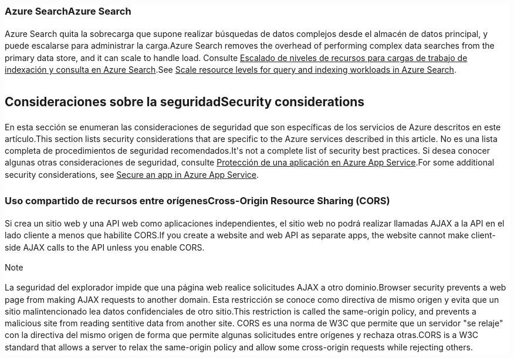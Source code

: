### <a name="azure-search"></a><span data-ttu-id="6f002-209">Azure Search</span><span class="sxs-lookup"><span data-stu-id="6f002-209">Azure Search</span></span>
<span data-ttu-id="6f002-210">Azure Search quita la sobrecarga que supone realizar búsquedas de datos complejos desde el almacén de datos principal, y puede escalarse para administrar la carga.</span><span class="sxs-lookup"><span data-stu-id="6f002-210">Azure Search removes the overhead of performing complex data searches from the primary data store, and it can scale to handle load.</span></span> <span data-ttu-id="6f002-211">Consulte [Escalado de niveles de recursos para cargas de trabajo de indexación y consulta en Azure Search][azure-search-scaling].</span><span class="sxs-lookup"><span data-stu-id="6f002-211">See [Scale resource levels for query and indexing workloads in Azure Search][azure-search-scaling].</span></span>

## <a name="security-considerations"></a><span data-ttu-id="6f002-212">Consideraciones sobre la seguridad</span><span class="sxs-lookup"><span data-stu-id="6f002-212">Security considerations</span></span>
<span data-ttu-id="6f002-213">En esta sección se enumeran las consideraciones de seguridad que son específicas de los servicios de Azure descritos en este artículo.</span><span class="sxs-lookup"><span data-stu-id="6f002-213">This section lists security considerations that are specific to the Azure services described in this article.</span></span> <span data-ttu-id="6f002-214">No es una lista completa de procedimientos de seguridad recomendados.</span><span class="sxs-lookup"><span data-stu-id="6f002-214">It's not a complete list of security best practices.</span></span> <span data-ttu-id="6f002-215">Si desea conocer algunas otras consideraciones de seguridad, consulte [Protección de una aplicación en Azure App Service][app-service-security].</span><span class="sxs-lookup"><span data-stu-id="6f002-215">For some additional security considerations, see [Secure an app in Azure App Service][app-service-security].</span></span>

### <a name="cross-origin-resource-sharing-cors"></a><span data-ttu-id="6f002-216">Uso compartido de recursos entre orígenes</span><span class="sxs-lookup"><span data-stu-id="6f002-216">Cross-Origin Resource Sharing (CORS)</span></span>
<span data-ttu-id="6f002-217">Si crea un sitio web y una API web como aplicaciones independientes, el sitio web no podrá realizar llamadas AJAX a la API en el lado cliente a menos que habilite CORS.</span><span class="sxs-lookup"><span data-stu-id="6f002-217">If you create a website and web API as separate apps, the website cannot make client-side AJAX calls to the API unless you enable CORS.</span></span>

> [!NOTE]
> <span data-ttu-id="6f002-218">La seguridad del explorador impide que una página web realice solicitudes AJAX a otro dominio.</span><span class="sxs-lookup"><span data-stu-id="6f002-218">Browser security prevents a web page from making AJAX requests to another domain.</span></span> <span data-ttu-id="6f002-219">Esta restricción se conoce como directiva de mismo origen y evita que un sitio malintencionado lea datos confidenciales de otro sitio.</span><span class="sxs-lookup"><span data-stu-id="6f002-219">This restriction is called the same-origin policy, and prevents a malicious site from reading sentitive data from another site.</span></span> <span data-ttu-id="6f002-220">CORS es una norma de W3C que permite que un servidor "se relaje" con la directiva del mismo origen de forma que permite algunas solicitudes entre orígenes y rechaza otras.</span><span class="sxs-lookup"><span data-stu-id="6f002-220">CORS is a W3C standard that allows a server to relax the same-origin policy and allow some cross-origin requests while rejecting others.</span></span>
> 
> 


[api-guidance]: ../../best-practices/api-design.md
[app-service-security]: /azure/app-service-web/web-sites-security
[app-service-web-app]: /azure/app-service-web/app-service-web-overview
[app-service-api-app]: /azure/app-service-api/app-service-api-apps-why-best-platform
[app-service-pricing]: https://azure.microsoft.com/pricing/details/app-service/
[azure-cdn]: https://azure.microsoft.com/services/cdn/
[azure-dns]: /azure/dns/dns-overview
[azure-redis]: https://azure.microsoft.com/services/cache/
[azure-search]: https://azure.microsoft.com/documentation/services/search/
[azure-search-scaling]: /azure/search/search-capacity-planning
[background-jobs]: ../../best-practices/background-jobs.md
[basic-web-app]: basic-web-app.md
[basic-web-app-scalability]: basic-web-app.md#scalability-considerations
[caching-guidance]: ../../best-practices/caching.md
[cdn-app-service]: /azure/app-service-web/cdn-websites-with-cdn
[cdn-storage-account]: /azure/cdn/cdn-create-a-storage-account-with-cdn
[cdn-guidance]: ../../best-practices/cdn.md
[cors]: /azure/app-service-api/app-service-api-cors-consume-javascript
[cosmosdb]: /azure/cosmos-db/
[queue-storage]: /azure/storage/storage-dotnet-how-to-use-queues
[queues-compared]: /azure/service-bus-messaging/service-bus-azure-and-service-bus-queues-compared-contrasted
[resource-group]: /azure/azure-resource-manager/resource-group-overview#resource-groups
[sql-db]: https://azure.microsoft.com/documentation/services/sql-database/
[sql-elastic]: /azure/sql-database/sql-database-elastic-scale-introduction
[sql-encryption]: https://msdn.microsoft.com/library/dn948096.aspx
[tm]: https://azure.microsoft.com/services/traffic-manager/
[visio-download]: https://archcenter.blob.core.windows.net/cdn/app-service-reference-architectures.vsdx
[web-app-multi-region]: ./multi-region.md
[webjobs-guidance]: ../../best-practices/background-jobs.md
[webjobs]: /azure/app-service/app-service-webjobs-readme
[0]: ./images/scalable-web-app.png "Aplicación web en Azure con escalabilidad mejorada"
